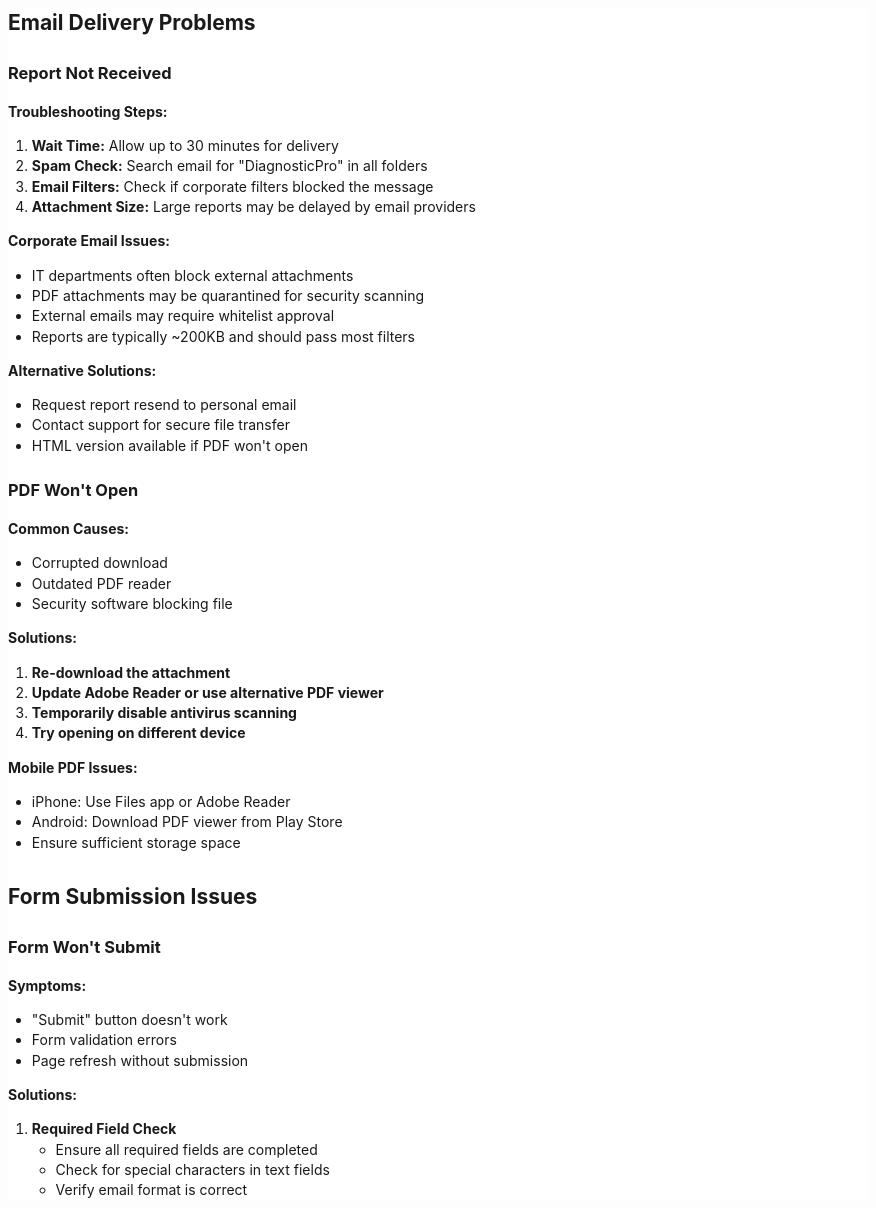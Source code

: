 ## Email Delivery Problems

### Report Not Received

**Troubleshooting Steps:**
1. **Wait Time:** Allow up to 30 minutes for delivery
2. **Spam Check:** Search email for "DiagnosticPro" in all folders
3. **Email Filters:** Check if corporate filters blocked the message
4. **Attachment Size:** Large reports may be delayed by email providers

**Corporate Email Issues:**
- IT departments often block external attachments
- PDF attachments may be quarantined for security scanning
- External emails may require whitelist approval
- Reports are typically ~200KB and should pass most filters

**Alternative Solutions:**
- Request report resend to personal email
- Contact support for secure file transfer
- HTML version available if PDF won't open

### PDF Won't Open

**Common Causes:**
- Corrupted download
- Outdated PDF reader
- Security software blocking file

**Solutions:**
1. **Re-download the attachment**
2. **Update Adobe Reader or use alternative PDF viewer**
3. **Temporarily disable antivirus scanning**
4. **Try opening on different device**

**Mobile PDF Issues:**
- iPhone: Use Files app or Adobe Reader
- Android: Download PDF viewer from Play Store
- Ensure sufficient storage space

## Form Submission Issues

### Form Won't Submit

**Symptoms:**
- "Submit" button doesn't work
- Form validation errors
- Page refresh without submission

**Solutions:**
1. **Required Field Check**
   - Ensure all required fields are completed
   - Check for special characters in text fields
   - Verify email format is correct
